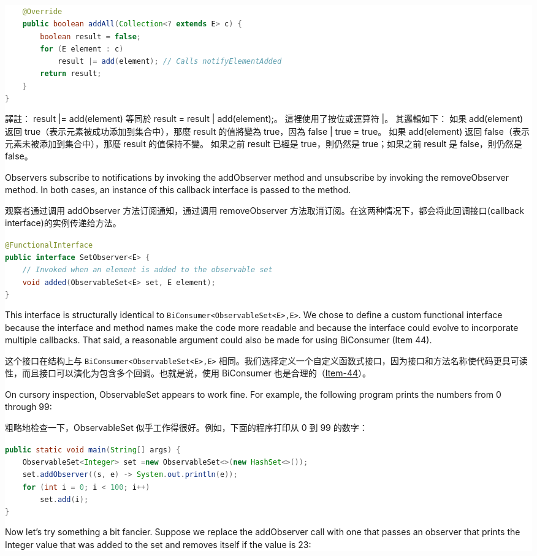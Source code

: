 ```java
    @Override
    public boolean addAll(Collection<? extends E> c) {
        boolean result = false;
        for (E element : c)
            result |= add(element); // Calls notifyElementAdded
        return result;
    }
}
```
譯註：
result |= add(element) 等同於 result = result | add(element);。 這裡使用了按位或運算符 |。 其邏輯如下：
如果 add(element) 返回 true（表示元素被成功添加到集合中），那麼 result 的值將變為 true，因為 false | true = true。
如果 add(element) 返回 false（表示元素未被添加到集合中），那麼 result 的值保持不變。 如果之前 result 已經是 true，則仍然是 true；如果之前 result 是 false，則仍然是 false。


Observers subscribe to notifications by invoking the addObserver method and unsubscribe by invoking the removeObserver method. In both cases, an instance of this callback interface is passed to the method.

观察者通过调用 addObserver 方法订阅通知，通过调用 removeObserver 方法取消订阅。在这两种情况下，都会将此回调接口(callback interface)的实例传递给方法。
```java
@FunctionalInterface
public interface SetObserver<E> {
    // Invoked when an element is added to the observable set
    void added(ObservableSet<E> set, E element);
}
```

This interface is structurally identical to `BiConsumer<ObservableSet<E>,E>`. We chose to define a custom functional interface because the interface and method names make the code more readable and because the interface could evolve to incorporate multiple callbacks. That said, a reasonable argument could also be made for using BiConsumer (Item 44).

这个接口在结构上与 `BiConsumer<ObservableSet<E>,E>` 相同。我们选择定义一个自定义函数式接口，因为接口和方法名称使代码更具可读性，而且接口可以演化为包含多个回调。也就是说，使用 BiConsumer 也是合理的（[Item-44](/Chapter-7/Chapter-7-Item-44-Favor-the-use-of-standard-functional-interfaces.md)）。

On cursory inspection, ObservableSet appears to work fine. For example, the following program prints the numbers from 0 through 99:

粗略地检查一下，ObservableSet 似乎工作得很好。例如，下面的程序打印从 0 到 99 的数字：

```java
public static void main(String[] args) {
    ObservableSet<Integer> set =new ObservableSet<>(new HashSet<>());
    set.addObserver((s, e) -> System.out.println(e));
    for (int i = 0; i < 100; i++)
        set.add(i);
}
```

Now let’s try something a bit fancier. Suppose we replace the addObserver call with one that passes an observer that prints the Integer value that was added to the set and removes itself if the value is 23:
